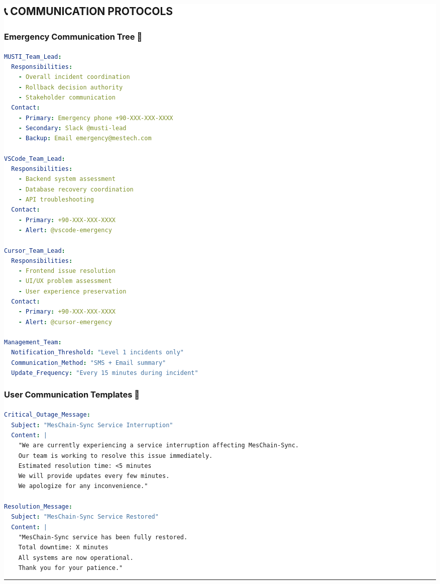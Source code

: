 
## 📞 **COMMUNICATION PROTOCOLS**

### **Emergency Communication Tree** 🌳
```yaml
MUSTI_Team_Lead:
  Responsibilities:
    - Overall incident coordination
    - Rollback decision authority
    - Stakeholder communication
  Contact:
    - Primary: Emergency phone +90-XXX-XXX-XXXX
    - Secondary: Slack @musti-lead
    - Backup: Email emergency@mestech.com

VSCode_Team_Lead:
  Responsibilities:
    - Backend system assessment
    - Database recovery coordination
    - API troubleshooting
  Contact:
    - Primary: +90-XXX-XXX-XXXX
    - Alert: @vscode-emergency

Cursor_Team_Lead:
  Responsibilities:
    - Frontend issue resolution
    - UI/UX problem assessment
    - User experience preservation
  Contact:
    - Primary: +90-XXX-XXX-XXXX
    - Alert: @cursor-emergency

Management_Team:
  Notification_Threshold: "Level 1 incidents only"
  Communication_Method: "SMS + Email summary"
  Update_Frequency: "Every 15 minutes during incident"
```

### **User Communication Templates** 📝
```yaml
Critical_Outage_Message:
  Subject: "MesChain-Sync Service Interruption"
  Content: |
    "We are currently experiencing a service interruption affecting MesChain-Sync.
    Our team is working to resolve this issue immediately.
    Estimated resolution time: <5 minutes
    We will provide updates every few minutes.
    We apologize for any inconvenience."

Resolution_Message:
  Subject: "MesChain-Sync Service Restored"
  Content: |
    "MesChain-Sync service has been fully restored.
    Total downtime: X minutes
    All systems are now operational.
    Thank you for your patience."
```

---